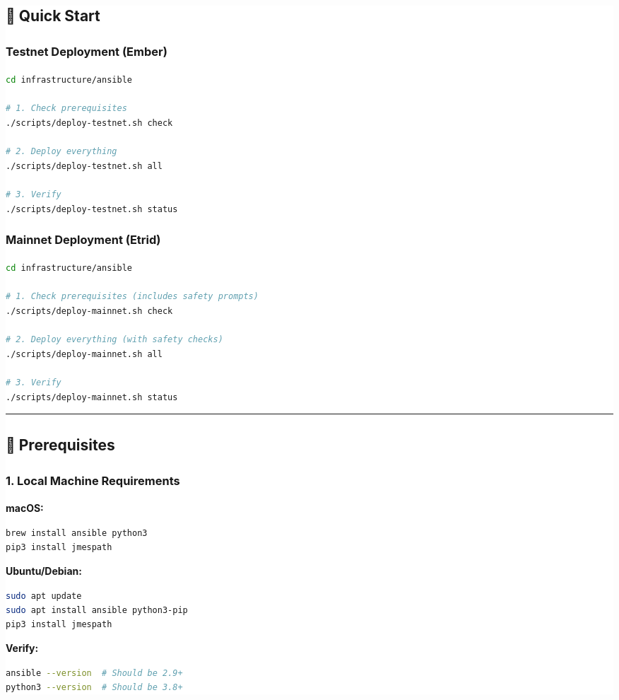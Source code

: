 
## 🚀 Quick Start

### Testnet Deployment (Ember)

```bash
cd infrastructure/ansible

# 1. Check prerequisites
./scripts/deploy-testnet.sh check

# 2. Deploy everything
./scripts/deploy-testnet.sh all

# 3. Verify
./scripts/deploy-testnet.sh status
```

### Mainnet Deployment (Etrid)

```bash
cd infrastructure/ansible

# 1. Check prerequisites (includes safety prompts)
./scripts/deploy-mainnet.sh check

# 2. Deploy everything (with safety checks)
./scripts/deploy-mainnet.sh all

# 3. Verify
./scripts/deploy-mainnet.sh status
```

---

## 📝 Prerequisites

### 1. Local Machine Requirements

**macOS:**
```bash
brew install ansible python3
pip3 install jmespath
```

**Ubuntu/Debian:**
```bash
sudo apt update
sudo apt install ansible python3-pip
pip3 install jmespath
```

**Verify:**
```bash
ansible --version  # Should be 2.9+
python3 --version  # Should be 3.8+
```
